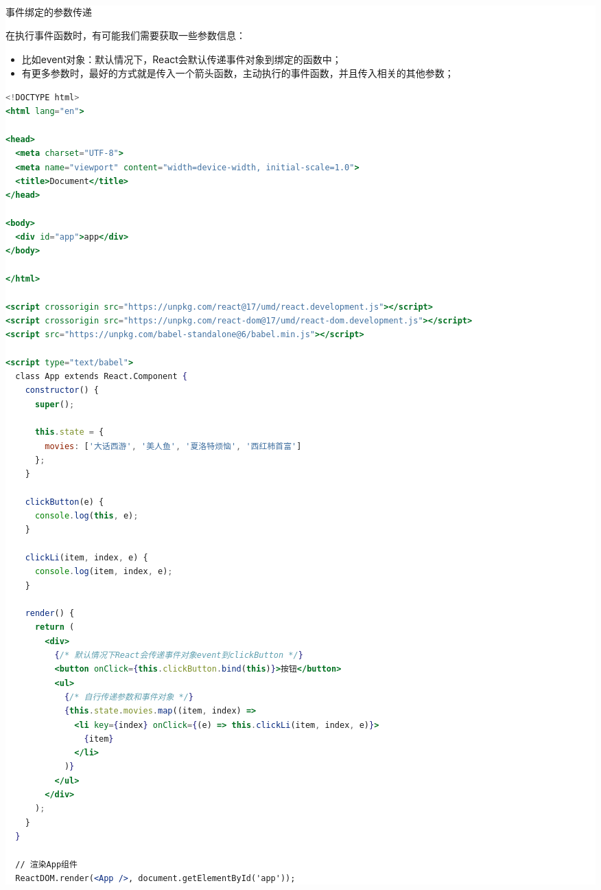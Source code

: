 事件绑定的参数传递

在执行事件函数时，有可能我们需要获取一些参数信息：

* 比如event对象：默认情况下，React会默认传递事件对象到绑定的函数中；
* 有更多参数时，最好的方式就是传入一个箭头函数，主动执行的事件函数，并且传入相关的其他参数；

```jsx
<!DOCTYPE html>
<html lang="en">

<head>
  <meta charset="UTF-8">
  <meta name="viewport" content="width=device-width, initial-scale=1.0">
  <title>Document</title>
</head>

<body>
  <div id="app">app</div>
</body>

</html>

<script crossorigin src="https://unpkg.com/react@17/umd/react.development.js"></script>
<script crossorigin src="https://unpkg.com/react-dom@17/umd/react-dom.development.js"></script>
<script src="https://unpkg.com/babel-standalone@6/babel.min.js"></script>

<script type="text/babel">
  class App extends React.Component {
    constructor() {
      super();

      this.state = {
        movies: ['大话西游', '美人鱼', '夏洛特烦恼', '西红柿首富']
      };
    }

    clickButton(e) {
      console.log(this, e);
    }

    clickLi(item, index, e) {
      console.log(item, index, e);
    }

    render() {
      return (
        <div>
          {/* 默认情况下React会传递事件对象event到clickButton */}
          <button onClick={this.clickButton.bind(this)}>按钮</button>
          <ul>
            {/* 自行传递参数和事件对象 */}
            {this.state.movies.map((item, index) =>
              <li key={index} onClick={(e) => this.clickLi(item, index, e)}>
                {item}
              </li>
            )}
          </ul>
        </div>
      );
    }
  }

  // 渲染App组件
  ReactDOM.render(<App />, document.getElementById('app'));
```